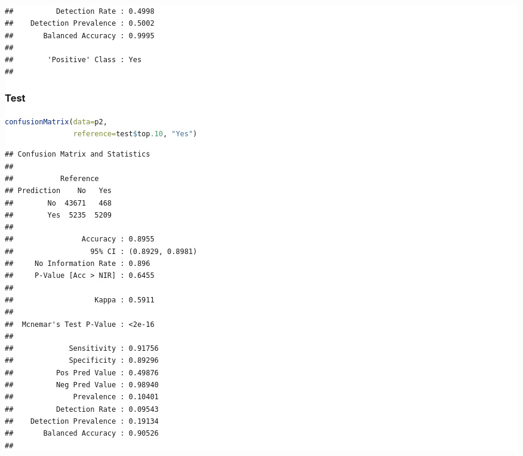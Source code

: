     ##          Detection Rate : 0.4998          
    ##    Detection Prevalence : 0.5002          
    ##       Balanced Accuracy : 0.9995          
    ##                                           
    ##        'Positive' Class : Yes             
    ## 

### Test

``` r
confusionMatrix(data=p2,  
                reference=test$top.10, "Yes")
```

    ## Confusion Matrix and Statistics
    ## 
    ##           Reference
    ## Prediction    No   Yes
    ##        No  43671   468
    ##        Yes  5235  5209
    ##                                           
    ##                Accuracy : 0.8955          
    ##                  95% CI : (0.8929, 0.8981)
    ##     No Information Rate : 0.896           
    ##     P-Value [Acc > NIR] : 0.6455          
    ##                                           
    ##                   Kappa : 0.5911          
    ##                                           
    ##  Mcnemar's Test P-Value : <2e-16          
    ##                                           
    ##             Sensitivity : 0.91756         
    ##             Specificity : 0.89296         
    ##          Pos Pred Value : 0.49876         
    ##          Neg Pred Value : 0.98940         
    ##              Prevalence : 0.10401         
    ##          Detection Rate : 0.09543         
    ##    Detection Prevalence : 0.19134         
    ##       Balanced Accuracy : 0.90526         
    ##                                           